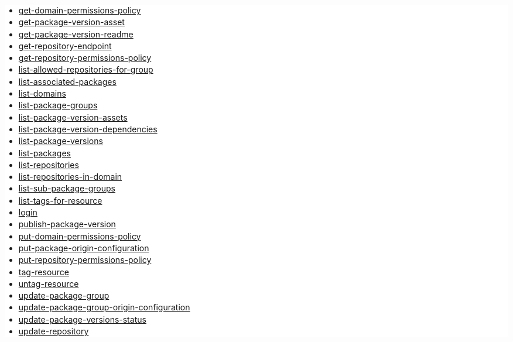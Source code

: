 - [get-domain-permissions-policy](https://awscli.amazonaws.com/v2/documentation/api/latest/reference/codeartifact/get-domain-permissions-policy.html)
- [get-package-version-asset](https://awscli.amazonaws.com/v2/documentation/api/latest/reference/codeartifact/get-package-version-asset.html)
- [get-package-version-readme](https://awscli.amazonaws.com/v2/documentation/api/latest/reference/codeartifact/get-package-version-readme.html)
- [get-repository-endpoint](https://awscli.amazonaws.com/v2/documentation/api/latest/reference/codeartifact/get-repository-endpoint.html)
- [get-repository-permissions-policy](https://awscli.amazonaws.com/v2/documentation/api/latest/reference/codeartifact/get-repository-permissions-policy.html)
- [list-allowed-repositories-for-group](https://awscli.amazonaws.com/v2/documentation/api/latest/reference/codeartifact/list-allowed-repositories-for-group.html)
- [list-associated-packages](https://awscli.amazonaws.com/v2/documentation/api/latest/reference/codeartifact/list-associated-packages.html)
- [list-domains](https://awscli.amazonaws.com/v2/documentation/api/latest/reference/codeartifact/list-domains.html)
- [list-package-groups](https://awscli.amazonaws.com/v2/documentation/api/latest/reference/codeartifact/list-package-groups.html)
- [list-package-version-assets](https://awscli.amazonaws.com/v2/documentation/api/latest/reference/codeartifact/list-package-version-assets.html)
- [list-package-version-dependencies](https://awscli.amazonaws.com/v2/documentation/api/latest/reference/codeartifact/list-package-version-dependencies.html)
- [list-package-versions](https://awscli.amazonaws.com/v2/documentation/api/latest/reference/codeartifact/list-package-versions.html)
- [list-packages](https://awscli.amazonaws.com/v2/documentation/api/latest/reference/codeartifact/list-packages.html)
- [list-repositories](https://awscli.amazonaws.com/v2/documentation/api/latest/reference/codeartifact/list-repositories.html)
- [list-repositories-in-domain](https://awscli.amazonaws.com/v2/documentation/api/latest/reference/codeartifact/list-repositories-in-domain.html)
- [list-sub-package-groups](https://awscli.amazonaws.com/v2/documentation/api/latest/reference/codeartifact/list-sub-package-groups.html)
- [list-tags-for-resource](https://awscli.amazonaws.com/v2/documentation/api/latest/reference/codeartifact/list-tags-for-resource.html)
- [login](https://awscli.amazonaws.com/v2/documentation/api/latest/reference/codeartifact/login.html)
- [publish-package-version](https://awscli.amazonaws.com/v2/documentation/api/latest/reference/codeartifact/publish-package-version.html)
- [put-domain-permissions-policy](https://awscli.amazonaws.com/v2/documentation/api/latest/reference/codeartifact/put-domain-permissions-policy.html)
- [put-package-origin-configuration](https://awscli.amazonaws.com/v2/documentation/api/latest/reference/codeartifact/put-package-origin-configuration.html)
- [put-repository-permissions-policy](https://awscli.amazonaws.com/v2/documentation/api/latest/reference/codeartifact/put-repository-permissions-policy.html)
- [tag-resource](https://awscli.amazonaws.com/v2/documentation/api/latest/reference/codeartifact/tag-resource.html)
- [untag-resource](https://awscli.amazonaws.com/v2/documentation/api/latest/reference/codeartifact/untag-resource.html)
- [update-package-group](https://awscli.amazonaws.com/v2/documentation/api/latest/reference/codeartifact/update-package-group.html)
- [update-package-group-origin-configuration](https://awscli.amazonaws.com/v2/documentation/api/latest/reference/codeartifact/update-package-group-origin-configuration.html)
- [update-package-versions-status](https://awscli.amazonaws.com/v2/documentation/api/latest/reference/codeartifact/update-package-versions-status.html)
- [update-repository](https://awscli.amazonaws.com/v2/documentation/api/latest/reference/codeartifact/update-repository.html)